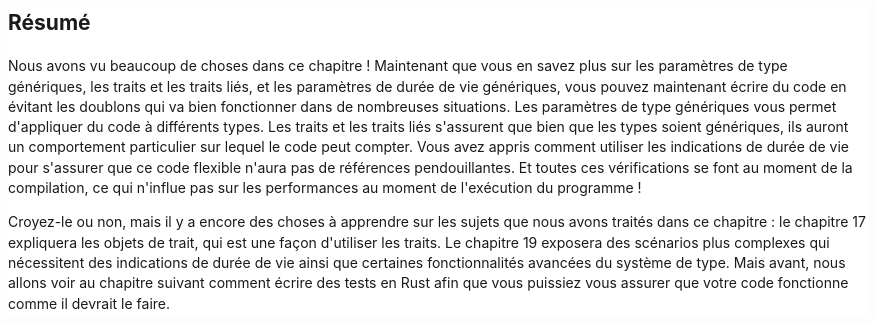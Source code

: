 

## Résumé



Nous avons vu beaucoup de choses dans ce chapitre ! Maintenant que vous en savez
plus sur les paramètres de type génériques, les traits et les traits liés, et
les paramètres de durée de vie génériques, vous pouvez maintenant écrire du code
en évitant les doublons qui va bien fonctionner dans de nombreuses situations.
Les paramètres de type génériques vous permet d'appliquer du code à différents
types. Les traits et les traits liés s'assurent que bien que les types soient
génériques, ils auront un comportement particulier sur lequel le code peut
compter. Vous avez appris comment utiliser les indications de durée de vie pour
s'assurer que ce code flexible n'aura pas de références pendouillantes. Et
toutes ces vérifications se font au moment de la compilation, ce qui n'influe
pas sur les performances au moment de l'exécution du programme !



Croyez-le ou non, mais il y a encore des choses à apprendre sur les sujets que
nous avons traités dans ce chapitre : le chapitre 17 expliquera les objets de
trait, qui est une façon d'utiliser les traits. Le chapitre 19 exposera des
scénarios plus complexes qui nécessitent des indications de durée de vie ainsi
que certaines fonctionnalités avancées du système de type. Mais avant, nous
allons voir au chapitre suivant comment écrire des tests en Rust afin que vous
puissiez vous assurer que votre code fonctionne comme il devrait le faire.



[references-and-borrowing]:
ch04-02-references-and-borrowing.html#les-références-et-lemprunt
[string-slices-as-parameters]:
ch04-03-slices.html#les-slices-de-chaînes-de-caractères-en-paramètres
